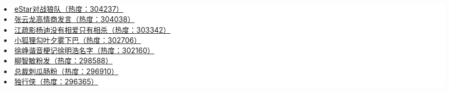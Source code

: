 <li>
<a href="https://s.weibo.com/weibo?q=%23eStar%E5%AF%B9%E6%88%98%E7%8B%BC%E9%98%9F%23" target="weibo">
eStar对战狼队（热度：304237）
</a>
</li>

<li>
<a href="https://s.weibo.com/weibo?q=%23%E5%BC%A0%E4%BA%91%E9%BE%99%E9%AB%98%E6%83%85%E5%95%86%E5%8F%91%E8%A8%80%23" target="weibo">
张云龙高情商发言（热度：304038）
</a>
</li>

<li>
<a href="https://s.weibo.com/weibo?q=%23%E6%B1%9F%E7%96%8F%E5%BD%B1%E6%9D%A8%E8%BF%AA%E6%B2%A1%E6%9C%89%E7%9B%B8%E7%88%B1%E5%8F%AA%E6%9C%89%E7%9B%B8%E6%9D%80%23" target="weibo">
江疏影杨迪没有相爱只有相杀（热度：303342）
</a>
</li>

<li>
<a href="https://s.weibo.com/weibo?q=%23%E5%B0%8F%E7%8B%90%E7%8B%B8%E5%8B%BE%E5%8F%B6%E5%A4%95%E9%9B%BE%E4%B8%8B%E5%B7%B4%23" target="weibo">
小狐狸勾叶夕雾下巴（热度：302706）
</a>
</li>

<li>
<a href="https://s.weibo.com/weibo?q=%23%E5%BE%90%E5%B3%A5%E8%B0%90%E9%9F%B3%E6%A2%97%E8%AE%B0%E5%BE%90%E6%98%8E%E6%B5%A9%E5%90%8D%E5%AD%97%23" target="weibo">
徐峥谐音梗记徐明浩名字（热度：302160）
</a>
</li>

<li>
<a href="https://s.weibo.com/weibo?q=%23%E6%9F%B3%E6%99%BA%E6%95%8F%E7%B2%89%E5%8F%91%23" target="weibo">
柳智敏粉发（热度：298588）
</a>
</li>

<li>
<a href="https://s.weibo.com/weibo?q=%23%E6%80%BB%E8%A3%81%E5%88%BA%E7%93%9C%E8%82%A0%E7%B2%89%23" target="weibo">
总裁刺瓜肠粉（热度：296910）
</a>
</li>

<li>
<a href="https://s.weibo.com/weibo?q=%23%E7%8B%AC%E8%A1%8C%E4%BE%A0%23" target="weibo">
独行侠（热度：296365）
</a>
</li>
